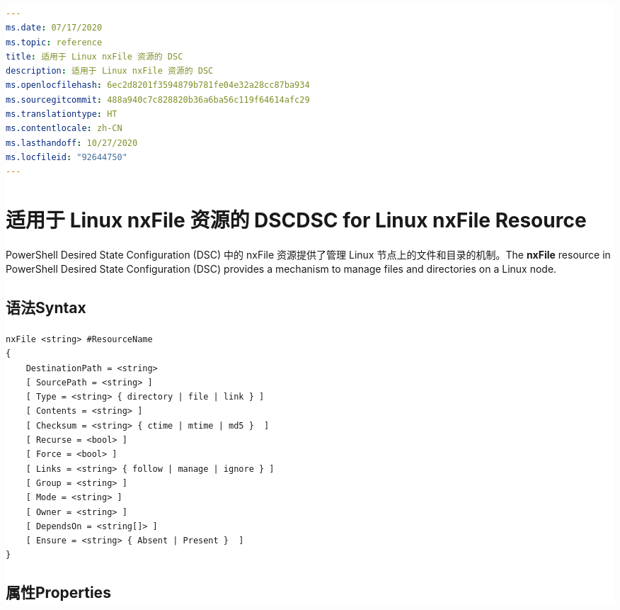 ```yaml
---
ms.date: 07/17/2020
ms.topic: reference
title: 适用于 Linux nxFile 资源的 DSC
description: 适用于 Linux nxFile 资源的 DSC
ms.openlocfilehash: 6ec2d8201f3594879b781fe04e32a28cc87ba934
ms.sourcegitcommit: 488a940c7c828820b36a6ba56c119f64614afc29
ms.translationtype: HT
ms.contentlocale: zh-CN
ms.lasthandoff: 10/27/2020
ms.locfileid: "92644750"
---
```

# <a name="dsc-for-linux-nxfile-resource"></a><span data-ttu-id="b72e3-103">适用于 Linux nxFile 资源的 DSC</span><span class="sxs-lookup"><span data-stu-id="b72e3-103">DSC for Linux nxFile Resource</span></span>

<span data-ttu-id="b72e3-104">PowerShell Desired State Configuration (DSC) 中的 nxFile  资源提供了管理 Linux 节点上的文件和目录的机制。</span><span class="sxs-lookup"><span data-stu-id="b72e3-104">The **nxFile** resource in PowerShell Desired State Configuration (DSC) provides a mechanism to manage files and directories on a Linux node.</span></span>

## <a name="syntax"></a><span data-ttu-id="b72e3-105">语法</span><span class="sxs-lookup"><span data-stu-id="b72e3-105">Syntax</span></span>

```Syntax
nxFile <string> #ResourceName
{
    DestinationPath = <string>
    [ SourcePath = <string> ]
    [ Type = <string> { directory | file | link } ]
    [ Contents = <string> ]
    [ Checksum = <string> { ctime | mtime | md5 }  ]
    [ Recurse = <bool> ]
    [ Force = <bool> ]
    [ Links = <string> { follow | manage | ignore } ]
    [ Group = <string> ]
    [ Mode = <string> ]
    [ Owner = <string> ]
    [ DependsOn = <string[]> ]
    [ Ensure = <string> { Absent | Present }  ]
}
```

## <a name="properties"></a><span data-ttu-id="b72e3-106">属性</span><span class="sxs-lookup"><span data-stu-id="b72e3-106">Properties</span></span>
